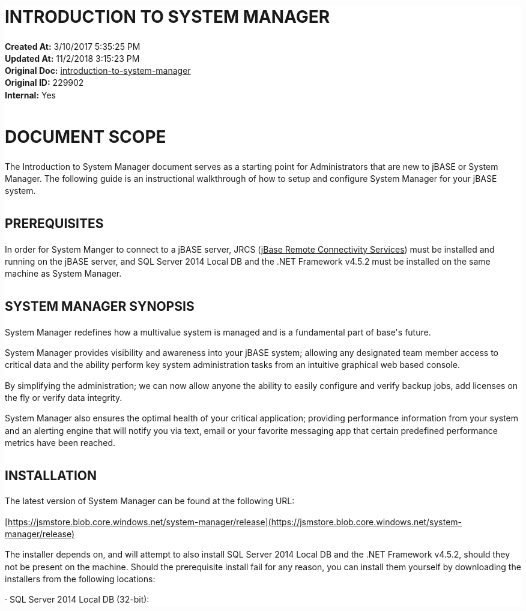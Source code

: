 # INTRODUCTION TO SYSTEM MANAGER

**Created At:** 3/10/2017 5:35:25 PM  
**Updated At:** 11/2/2018 3:15:23 PM  
**Original Doc:** [introduction-to-system-manager](https://docs.jbase.com/30318-system-manager/introduction-to-system-manager)  
**Original ID:** 229902  
**Internal:** Yes  


# DOCUMENT SCOPE

The Introduction to System Manager document serves as a starting point for Administrators that are new to jBASE or System Manager. The following guide is an instructional walkthrough of how to setup and configure System Manager for your jBASE system.

## PREREQUISITES

In order for System Manger to connect to a jBASE server, JRCS ([jBase Remote Connectivity Services](http://www.jbase.com/products/jbase-multivalue-database/jrcs-jbase-remote-connectivity-services/)) must be installed and running on the jBASE server, and SQL Server 2014 Local DB and the .NET Framework v4.5.2 must be installed on the same machine as System Manager.

## SYSTEM MANAGER SYNOPSIS

System Manager redefines how a multivalue system is managed and is a fundamental part of base's future.

System Manager provides visibility and awareness into your jBASE system; allowing any designated team member access to critical data and the ability perform key system administration tasks from an intuitive graphical web based console.

By simplifying the administration; we can now allow anyone the ability to easily configure and verify backup jobs, add licenses on the fly or verify data integrity.

System Manager also ensures the optimal health of your critical application; providing performance information from your system and an alerting engine that will notify you via text, email or your favorite messaging app that certain predefined performance metrics have been reached.

## INSTALLATION

The latest version of System Manager can be found at the following URL:

[https://jsmstore.blob.core.windows.net/system-manager/release](https://jsmstore.blob.core.windows.net/system-manager/release)

The installer depends on, and will attempt to also install SQL Server 2014 Local DB and the .NET Framework v4.5.2, should they not be present on the machine. Should the prerequisite install fail for any reason, you can install them yourself by downloading the installers from the following locations:

· SQL Server 2014 Local DB (32-bit):
